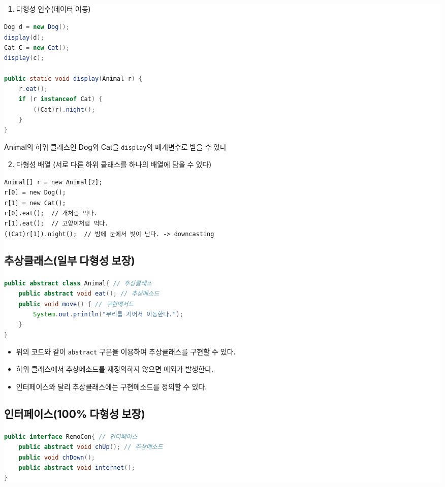 1. 다형성 인수(데이터 이동)

```java
Dog d = new Dog();
display(d);
Cat C = new Cat();
display(c);

public static void display(Animal r) {
	r.eat();
    if (r instanceof Cat) {
        ((Cat)r).night();
    }
}
```

Animal의 하위 클래스인 Dog와 Cat을 `display`의 매개변수로 받을 수 있다

2. 다형성 배열 (서로 다른 하위 클래스를 하나의 배열에 담을 수 있다)

```
Animal[] r = new Animal[2];
r[0] = new Dog();
r[1] = new Cat();
r[0].eat();  // 개처럼 먹다.
r[1].eat();  // 고양이처럼 먹다.
((Cat)r[1]).night();  // 밤에 눈에서 빛이 난다. -> downcasting
```

## 추상클래스(일부 다형성 보장)

```java
public abstract class Animal{ // 추상클래스
	public abstract void eat(); // 추상메소드
	public void move() { // 구현메서드
		System.out.println("무리를 지어서 이동한다.");
	}
}
```

- 위의 코드와 같이 `abstract` 구문을 이용하여 추상클래스를 구현할 수 있다.

- 하위 클래스에서 추상메소드를 재정의하지 않으면 예외가 발생한다.

- 인터페이스와 달리 추상클래스에는 구현메소드를 정의할 수 있다.

## 인터페이스(100% 다형성 보장)

```java
public interface RemoCon{ // 인터페이스
	public abstract void chUp(); // 추상메소드
	public void chDown();
	public abstract void internet();
}
```
